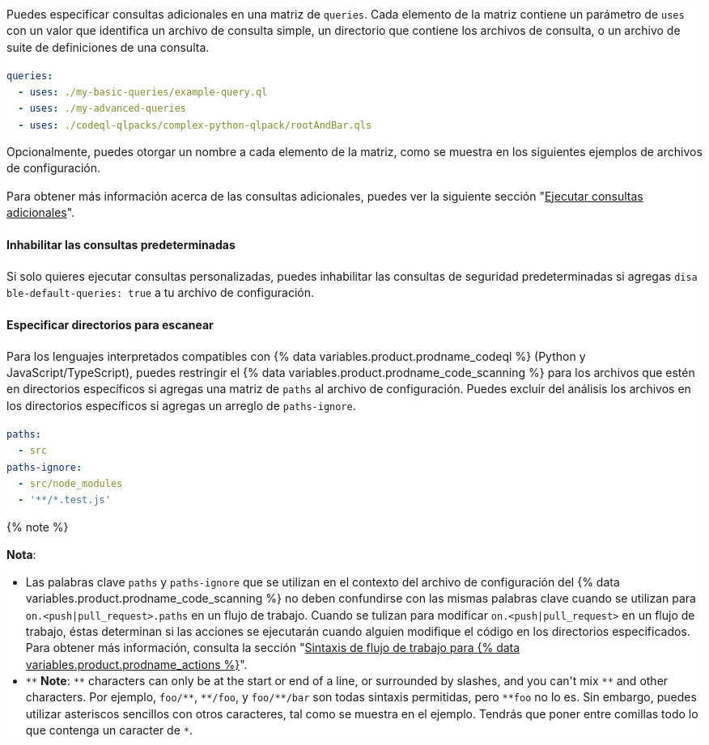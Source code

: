 Puedes especificar consultas adicionales en una matriz de `queries`. Cada elemento de la matriz contiene un parámetro de `uses` con un valor que identifica un archivo de consulta simple, un directorio que contiene los archivos de consulta, o un archivo de suite de definiciones de una consulta.

``` yaml
queries:
  - uses: ./my-basic-queries/example-query.ql
  - uses: ./my-advanced-queries
  - uses: ./codeql-qlpacks/complex-python-qlpack/rootAndBar.qls
```

Opcionalmente, puedes otorgar un nombre a cada elemento de la matriz, como se muestra en los siguientes ejemplos de archivos de configuración.

Para obtener más información acerca de las consultas adicionales, puedes ver la siguiente sección "[Ejecutar consultas adicionales](#running-additional-queries)".

#### Inhabilitar las consultas predeterminadas

Si solo quieres ejecutar consultas personalizadas, puedes inhabilitar las consultas de seguridad predeterminadas si agregas `disable-default-queries: true` a tu archivo de configuración.

#### Especificar directorios para escanear

Para los lenguajes interpretados compatibles con {% data variables.product.prodname_codeql %} (Python y JavaScript/TypeScript), puedes restringir el {% data variables.product.prodname_code_scanning %} para los archivos que estén en directorios específicos si agregas una matriz de `paths` al archivo de configuración. Puedes excluir del análisis los archivos en los directorios específicos si agregas un arreglo de `paths-ignore`.

``` yaml
paths:
  - src
paths-ignore:
  - src/node_modules
  - '**/*.test.js'
```

{% note %}

**Nota**:

* Las palabras clave `paths` y `paths-ignore` que se utilizan en el contexto del archivo de configuración del {% data variables.product.prodname_code_scanning %} no deben confundirse con las mismas palabras clave cuando se utilizan para `on.<push|pull_request>.paths` en un flujo de trabajo. Cuando se tulizan para modificar `on.<push|pull_request>` en un flujo de trabajo, éstas determinan si las acciones se ejecutarán cuando alguien modifique el código en los directorios especificados. Para obtener más información, consulta la sección "[Sintaxis de flujo de trabajo para {% data variables.product.prodname_actions %}](/actions/reference/workflow-syntax-for-github-actions#onpushpull_requestpaths)".
* `**` **Note**: `**` characters can only be at the start or end of a line, or surrounded by slashes, and you can't mix `**` and other characters. Por ejemplo, `foo/**`, `**/foo`, y `foo/**/bar` son todas sintaxis permitidas, pero `**foo` no lo es. Sin embargo, puedes utilizar asteriscos sencillos con otros caracteres, tal como se muestra en el ejemplo. Tendrás que poner entre comillas todo lo que contenga un caracter de `*`.
